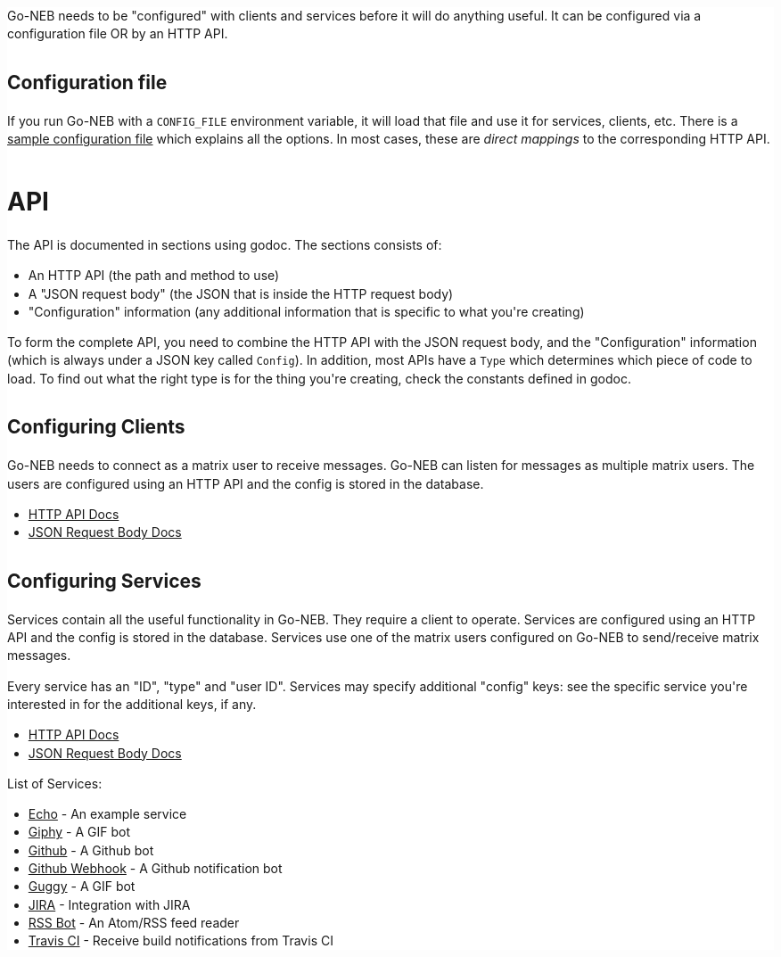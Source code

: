 Go-NEB needs to be "configured" with clients and services before it will do anything useful. It can be configured via a configuration file OR by an HTTP API.

## Configuration file
If you run Go-NEB with a `CONFIG_FILE` environment variable, it will load that file and use it for services, clients, etc. There is a [sample configuration file](config.sample.yaml) which explains all the options. In most cases, these are *direct mappings* to the corresponding HTTP API.

# API
The API is documented in sections using godoc. The sections consists of:
 - An HTTP API (the path and method to use)
 - A "JSON request body" (the JSON that is inside the HTTP request body)
 - "Configuration" information (any additional information that is specific to what you're creating)
 
To form the complete API, you need to combine the HTTP API with the JSON request body, and the "Configuration" information (which is always under a JSON key called `Config`). In addition, most APIs have a `Type` which determines which piece of code to load. To find out what the right type is for the thing you're creating, check the constants defined in godoc.

## Configuring Clients
Go-NEB needs to connect as a matrix user to receive messages. Go-NEB can listen for messages as multiple matrix users. The users are configured using an HTTP API and the config is stored in the database.

 - [HTTP API Docs](https://matrix-org.github.io/go-neb/pkg/github.com/matrix-org/go-neb/api/handlers/index.html#ConfigureClient.OnIncomingRequest)
 - [JSON Request Body Docs](https://matrix-org.github.io/go-neb/pkg/github.com/matrix-org/go-neb/api/index.html#ClientConfig)

## Configuring Services
Services contain all the useful functionality in Go-NEB. They require a client to operate. Services are configured using an HTTP API and the config is stored in the database. Services use one of the matrix users configured on Go-NEB to send/receive matrix messages.

Every service has an "ID", "type" and "user ID". Services may specify additional "config" keys: see the specific
service you're interested in for the additional keys, if any.

 - [HTTP API Docs](https://matrix-org.github.io/go-neb/pkg/github.com/matrix-org/go-neb/api/handlers/index.html#ConfigureService.OnIncomingRequest)
 - [JSON Request Body Docs](https://matrix-org.github.io/go-neb/pkg/github.com/matrix-org/go-neb/api/index.html#ConfigureServiceRequest)

List of Services:
 - [Echo](https://matrix-org.github.io/go-neb/pkg/github.com/matrix-org/go-neb/services/echo/) - An example service
 - [Giphy](https://matrix-org.github.io/go-neb/pkg/github.com/matrix-org/go-neb/services/giphy/) - A GIF bot
 - [Github](https://matrix-org.github.io/go-neb/pkg/github.com/matrix-org/go-neb/services/github/) - A Github bot
 - [Github Webhook](https://matrix-org.github.io/go-neb/pkg/github.com/matrix-org/go-neb/services/github/index.html#WebhookService) - A Github notification bot
 - [Guggy](https://matrix-org.github.io/go-neb/pkg/github.com/matrix-org/go-neb/services/guggy/) - A GIF bot
 - [JIRA](https://matrix-org.github.io/go-neb/pkg/github.com/matrix-org/go-neb/services/jira/) - Integration with JIRA
 - [RSS Bot](https://matrix-org.github.io/go-neb/pkg/github.com/matrix-org/go-neb/services/rssbot/) - An Atom/RSS feed reader
 - [Travis CI](https://matrix-org.github.io/go-neb/pkg/github.com/matrix-org/go-neb/services/travisci/) - Receive build notifications from Travis CI
